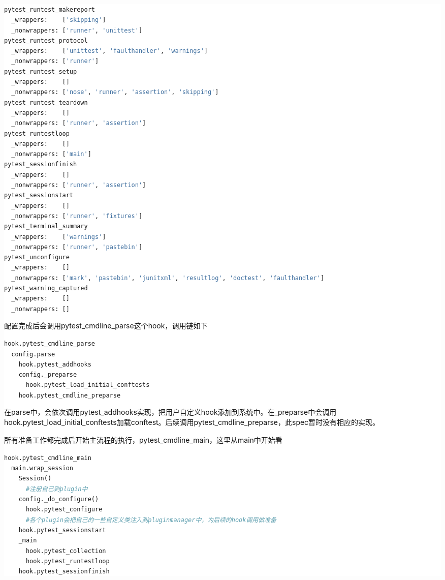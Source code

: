 ```python
pytest_runtest_makereport
  _wrappers:    ['skipping']
  _nonwrappers: ['runner', 'unittest']
pytest_runtest_protocol
  _wrappers:    ['unittest', 'faulthandler', 'warnings']
  _nonwrappers: ['runner']
pytest_runtest_setup
  _wrappers:    []
  _nonwrappers: ['nose', 'runner', 'assertion', 'skipping']
pytest_runtest_teardown
  _wrappers:    []
  _nonwrappers: ['runner', 'assertion']
pytest_runtestloop
  _wrappers:    []
  _nonwrappers: ['main']
pytest_sessionfinish
  _wrappers:    []
  _nonwrappers: ['runner', 'assertion']
pytest_sessionstart
  _wrappers:    []
  _nonwrappers: ['runner', 'fixtures']
pytest_terminal_summary
  _wrappers:    ['warnings']
  _nonwrappers: ['runner', 'pastebin']
pytest_unconfigure
  _wrappers:    []
  _nonwrappers: ['mark', 'pastebin', 'junitxml', 'resultlog', 'doctest', 'faulthandler']
pytest_warning_captured
  _wrappers:    []
  _nonwrappers: []
```

配置完成后会调用pytest_cmdline_parse这个hook，调用链如下

```python
hook.pytest_cmdline_parse
  config.parse
    hook.pytest_addhooks
    config._preparse
      hook.pytest_load_initial_conftests
    hook.pytest_cmdline_preparse
```

在parse中，会依次调用pytest_addhooks实现，把用户自定义hook添加到系统中。在_preparse中会调用hook.pytest_load_initial_conftests加载conftest。后续调用pytest_cmdline_preparse，此spec暂时没有相应的实现。

所有准备工作都完成后开始主流程的执行，pytest_cmdline_main，这里从main中开始看

```python
hook.pytest_cmdline_main
  main.wrap_session
    Session()
      #注册自己到plugin中
    config._do_configure()
      hook.pytest_configure
      #各个plugin会把自己的一些自定义类注入到pluginmanager中，为后续的hook调用做准备
    hook.pytest_sessionstart
    _main
      hook.pytest_collection
      hook.pytest_runtestloop
    hook.pytest_sessionfinish
```
